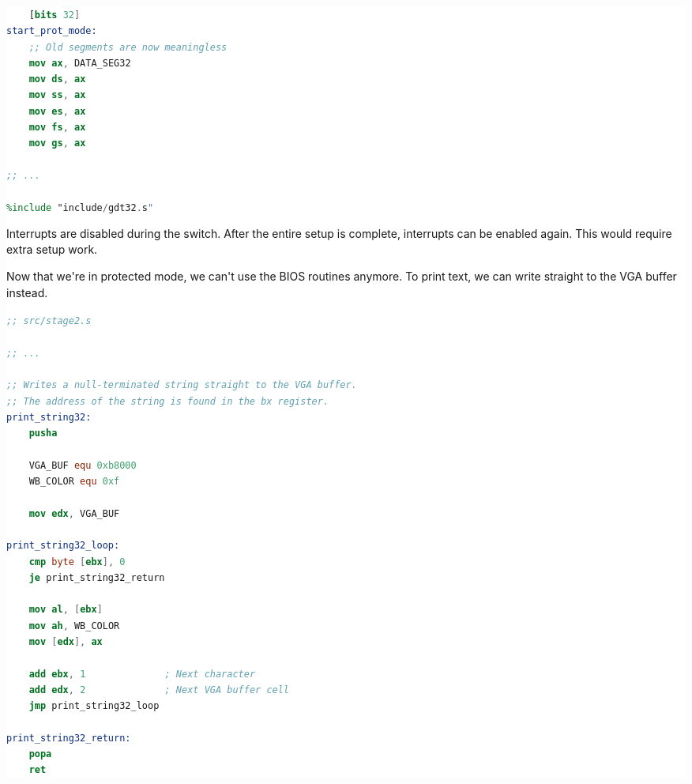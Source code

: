 ```nasm
    [bits 32]
start_prot_mode:
    ;; Old segments are now meaningless
    mov ax, DATA_SEG32
    mov ds, ax
    mov ss, ax
    mov es, ax
    mov fs, ax
    mov gs, ax

;; ...

%include "include/gdt32.s"
```

Interrupts are disabled during the switch. After the entire setup is complete,
interrupts can be enabled again. This would require extra setup work.

Now that we're in protected mode, we can't use the BIOS routines anymore.
To print text, we can write straight to the VGA buffer instead.

```nasm
;; src/stage2.s

;; ...

;; Writes a null-terminated string straight to the VGA buffer.
;; The address of the string is found in the bx register.
print_string32:
    pusha

    VGA_BUF equ 0xb8000
    WB_COLOR equ 0xf

    mov edx, VGA_BUF

print_string32_loop:
    cmp byte [ebx], 0
    je print_string32_return

    mov al, [ebx]
    mov ah, WB_COLOR
    mov [edx], ax

    add ebx, 1              ; Next character
    add edx, 2              ; Next VGA buffer cell
    jmp print_string32_loop

print_string32_return:
    popa
    ret
```
